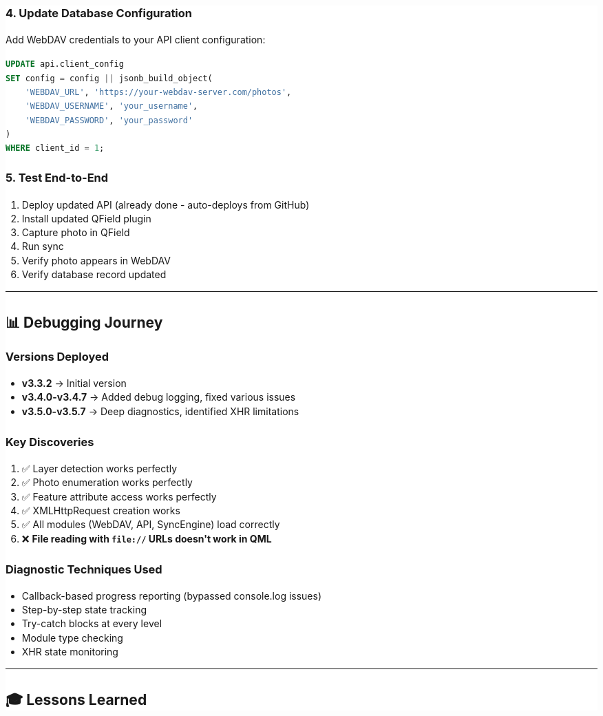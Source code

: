 ### 4. Update Database Configuration

Add WebDAV credentials to your API client configuration:

```sql
UPDATE api.client_config
SET config = config || jsonb_build_object(
    'WEBDAV_URL', 'https://your-webdav-server.com/photos',
    'WEBDAV_USERNAME', 'your_username',
    'WEBDAV_PASSWORD', 'your_password'
)
WHERE client_id = 1;
```

### 5. Test End-to-End

1. Deploy updated API (already done - auto-deploys from GitHub)
2. Install updated QField plugin
3. Capture photo in QField
4. Run sync
5. Verify photo appears in WebDAV
6. Verify database record updated

---

## 📊 Debugging Journey

### Versions Deployed

- **v3.3.2** → Initial version
- **v3.4.0-v3.4.7** → Added debug logging, fixed various issues
- **v3.5.0-v3.5.7** → Deep diagnostics, identified XHR limitations

### Key Discoveries

1. ✅ Layer detection works perfectly
2. ✅ Photo enumeration works perfectly
3. ✅ Feature attribute access works perfectly
4. ✅ XMLHttpRequest creation works
5. ✅ All modules (WebDAV, API, SyncEngine) load correctly
6. ❌ **File reading with `file://` URLs doesn't work in QML**

### Diagnostic Techniques Used

- Callback-based progress reporting (bypassed console.log issues)
- Step-by-step state tracking
- Try-catch blocks at every level
- Module type checking
- XHR state monitoring

---

## 🎓 Lessons Learned

